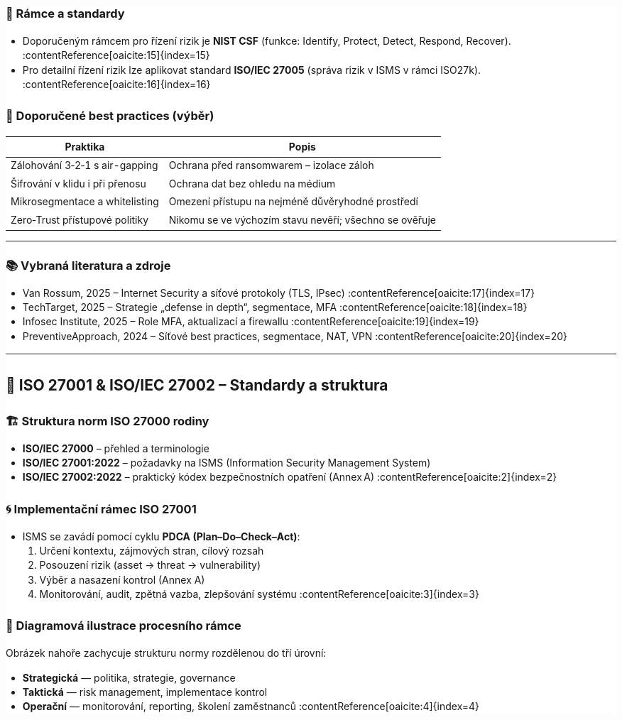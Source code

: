 ### 📑 Rámce a standardy
- Doporučeným rámcem pro řízení rizik je **NIST CSF** (funkce: Identify, Protect, Detect, Respond, Recover). :contentReference[oaicite:15]{index=15}
- Pro detailní řízení rizik lze aplikovat standard **ISO/IEC 27005** (správa rizik v ISMS v rámci ISO27k). :contentReference[oaicite:16]{index=16}

### 🔗 Doporučené best practices (výběr)
| Praktika | Popis |
|---------|-------|
| Zálohování 3‑2‑1 s air-gapping | Ochrana před ransomwarem – izolace záloh |
| Šifrování v klidu i při přenosu | Ochrana dat bez ohledu na médium |
| Mikrosegmentace a whitelisting | Omezení přístupu na nejméně důvěryhodné prostředí |
| Zero‑Trust přístupové politiky | Nikomu se ve výchozím stavu nevěří; všechno se ověřuje |

---

### 📚 Vybraná literatura a zdroje
- Van Rossum, 2025 – Internet Security a síťové protokoly (TLS, IPsec) :contentReference[oaicite:17]{index=17}  
- TechTarget, 2025 – Strategie „defense in depth“, segmentace, MFA :contentReference[oaicite:18]{index=18}  
- Infosec Institute, 2025 – Role MFA, aktualizací a firewallu :contentReference[oaicite:19]{index=19}  
- PreventiveApproach, 2024 – Síťové best practices, segmentace, NAT, VPN :contentReference[oaicite:20]{index=20}  

---
## 📘 ISO 27001 & ISO/IEC 27002 – Standardy a struktura

### 🏗️ Struktura norm ISO 27000 rodiny
- **ISO/IEC 27000** – přehled a terminologie
- **ISO/IEC 27001:2022** – požadavky na ISMS (Information Security Management System)
- **ISO/IEC 27002:2022** – praktický kódex bezpečnostních opatření (Annex A) :contentReference[oaicite:2]{index=2}

### 🌀 Implementační rámec ISO 27001
- ISMS se zavádí pomocí cyklu **PDCA (Plan–Do–Check–Act)**:
  1. Určení kontextu, zájmových stran, cílový rozsah
  2. Posouzení rizik (asset → threat → vulnerability)
  3. Výběr a nasazení kontrol (Annex A)
  4. Monitorování, audit, zpětná vazba, zlepšování systému :contentReference[oaicite:3]{index=3}

### 🧩 Diagramová ilustrace procesního rámce
Obrázek nahoře zachycuje strukturu normy rozdělenou do tří úrovní:
- **Strategická** — politika, strategie, governance
- **Taktická** — risk management, implementace kontrol
- **Operační** — monitorování, reporting, školení zaměstnanců :contentReference[oaicite:4]{index=4}
